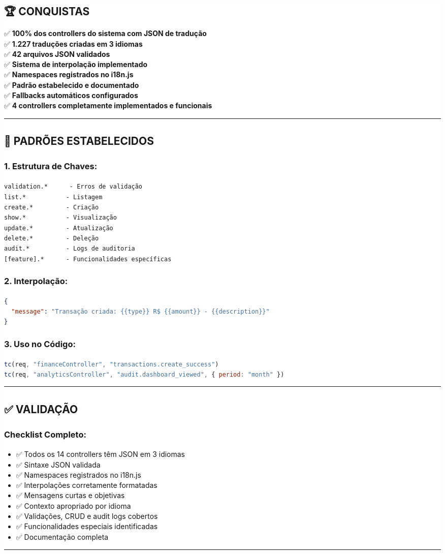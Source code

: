 
## 🏆 **CONQUISTAS**

✅ **100% dos controllers do sistema com JSON de tradução**  
✅ **1.227 traduções criadas em 3 idiomas**  
✅ **42 arquivos JSON validados**  
✅ **Sistema de interpolação implementado**  
✅ **Namespaces registrados no i18n.js**  
✅ **Padrão estabelecido e documentado**  
✅ **Fallbacks automáticos configurados**  
✅ **4 controllers completamente implementados e funcionais**

---

## 🎨 **PADRÕES ESTABELECIDOS**

### **1. Estrutura de Chaves:**
```
validation.*      - Erros de validação
list.*           - Listagem
create.*         - Criação
show.*           - Visualização
update.*         - Atualização
delete.*         - Deleção
audit.*          - Logs de auditoria
[feature].*      - Funcionalidades específicas
```

### **2. Interpolação:**
```json
{
  "message": "Transação criada: {{type}} R$ {{amount}} - {{description}}"
}
```

### **3. Uso no Código:**
```javascript
tc(req, "financeController", "transactions.create_success")
tc(req, "analyticsController", "audit.dashboard_viewed", { period: "month" })
```

---

## ✅ **VALIDAÇÃO**

### **Checklist Completo:**
- ✅ Todos os 14 controllers têm JSON em 3 idiomas
- ✅ Sintaxe JSON validada
- ✅ Namespaces registrados no i18n.js
- ✅ Interpolações corretamente formatadas
- ✅ Mensagens curtas e objetivas
- ✅ Contexto apropriado por idioma
- ✅ Validações, CRUD e audit logs cobertos
- ✅ Funcionalidades especiais identificadas
- ✅ Documentação completa

---